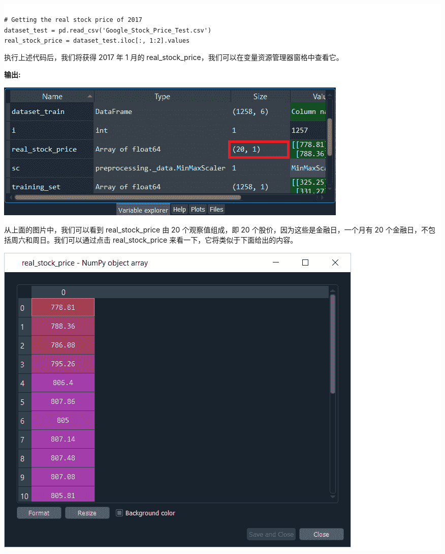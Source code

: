 ```

# Getting the real stock price of 2017
dataset_test = pd.read_csv('Google_Stock_Price_Test.csv')
real_stock_price = dataset_test.iloc[:, 1:2].values

```

执行上述代码后，我们将获得 2017 年 1 月的 real_stock_price，我们可以在变量资源管理器窗格中查看它。

**输出:**

![Recurrent Neural Networks](img/3cb69ce31b7d938a4887ecdfe3142954.png)

从上面的图片中，我们可以看到 real_stock_price 由 20 个观察值组成，即 20 个股价，因为这些是金融日，一个月有 20 个金融日，不包括周六和周日。我们可以通过点击 real_stock_price 来看一下，它将类似于下面给出的内容。

![Recurrent Neural Networks](img/de004eed791467517f04a98f34fab5dc.png)
